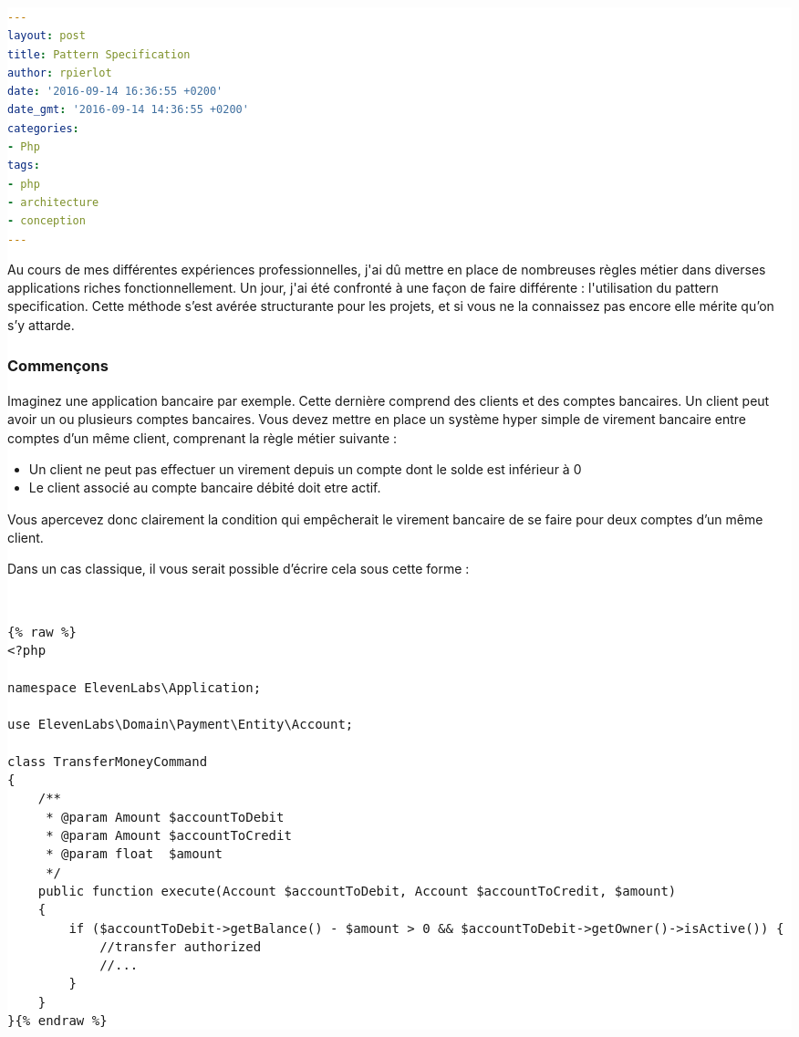 ```yaml
---
layout: post
title: Pattern Specification
author: rpierlot
date: '2016-09-14 16:36:55 +0200'
date_gmt: '2016-09-14 14:36:55 +0200'
categories:
- Php
tags:
- php
- architecture
- conception
---
```


Au cours de mes différentes expériences professionnelles, j'ai dû mettre en place de nombreuses règles métier dans diverses applications riches fonctionnellement. Un jour, j'ai été confronté à une façon de faire différente : l'utilisation du pattern specification. Cette méthode s’est avérée structurante pour les projets, et si vous ne la connaissez pas encore elle mérite qu’on s’y attarde.

### Commençons
Imaginez une application bancaire par exemple. Cette dernière comprend des clients et des comptes bancaires. Un client peut avoir un ou plusieurs comptes bancaires. Vous devez mettre en place un système hyper simple de virement bancaire entre comptes d’un même client, comprenant la règle métier suivante :

<ul>
<li>Un client ne peut pas effectuer un virement depuis un compte dont le solde est inférieur à 0</li>
<li>Le client associé au compte bancaire débité doit etre actif.</li>
</ul>
Vous apercevez donc clairement la condition qui empêcherait le virement bancaire de se faire pour deux comptes d’un même client.

Dans un cas classique, il vous serait possible d’écrire cela sous cette forme :

&nbsp;

<pre class="theme:sublime-text lang:php decode:true">
{% raw %}
&lt;?php

namespace ElevenLabs\Application;

use ElevenLabs\Domain\Payment\Entity\Account;

class TransferMoneyCommand
{
    /**
     * @param Amount $accountToDebit
     * @param Amount $accountToCredit
     * @param float  $amount
     */
    public function execute(Account $accountToDebit, Account $accountToCredit, $amount)
    {
        if ($accountToDebit-&gt;getBalance() - $amount &gt; 0 &amp;&amp; $accountToDebit-&gt;getOwner()-&gt;isActive()) {
            //transfer authorized
            //...
        }
    }
}{% endraw %}
</pre>
